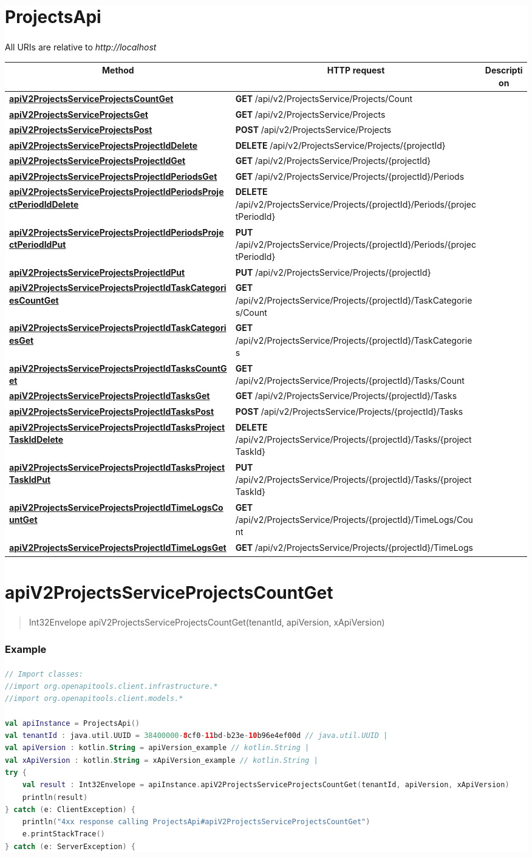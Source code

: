 # ProjectsApi

All URIs are relative to *http://localhost*

| Method | HTTP request | Description |
| ------------- | ------------- | ------------- |
| [**apiV2ProjectsServiceProjectsCountGet**](ProjectsApi.md#apiV2ProjectsServiceProjectsCountGet) | **GET** /api/v2/ProjectsService/Projects/Count |  |
| [**apiV2ProjectsServiceProjectsGet**](ProjectsApi.md#apiV2ProjectsServiceProjectsGet) | **GET** /api/v2/ProjectsService/Projects |  |
| [**apiV2ProjectsServiceProjectsPost**](ProjectsApi.md#apiV2ProjectsServiceProjectsPost) | **POST** /api/v2/ProjectsService/Projects |  |
| [**apiV2ProjectsServiceProjectsProjectIdDelete**](ProjectsApi.md#apiV2ProjectsServiceProjectsProjectIdDelete) | **DELETE** /api/v2/ProjectsService/Projects/{projectId} |  |
| [**apiV2ProjectsServiceProjectsProjectIdGet**](ProjectsApi.md#apiV2ProjectsServiceProjectsProjectIdGet) | **GET** /api/v2/ProjectsService/Projects/{projectId} |  |
| [**apiV2ProjectsServiceProjectsProjectIdPeriodsGet**](ProjectsApi.md#apiV2ProjectsServiceProjectsProjectIdPeriodsGet) | **GET** /api/v2/ProjectsService/Projects/{projectId}/Periods |  |
| [**apiV2ProjectsServiceProjectsProjectIdPeriodsProjectPeriodIdDelete**](ProjectsApi.md#apiV2ProjectsServiceProjectsProjectIdPeriodsProjectPeriodIdDelete) | **DELETE** /api/v2/ProjectsService/Projects/{projectId}/Periods/{projectPeriodId} |  |
| [**apiV2ProjectsServiceProjectsProjectIdPeriodsProjectPeriodIdPut**](ProjectsApi.md#apiV2ProjectsServiceProjectsProjectIdPeriodsProjectPeriodIdPut) | **PUT** /api/v2/ProjectsService/Projects/{projectId}/Periods/{projectPeriodId} |  |
| [**apiV2ProjectsServiceProjectsProjectIdPut**](ProjectsApi.md#apiV2ProjectsServiceProjectsProjectIdPut) | **PUT** /api/v2/ProjectsService/Projects/{projectId} |  |
| [**apiV2ProjectsServiceProjectsProjectIdTaskCategoriesCountGet**](ProjectsApi.md#apiV2ProjectsServiceProjectsProjectIdTaskCategoriesCountGet) | **GET** /api/v2/ProjectsService/Projects/{projectId}/TaskCategories/Count |  |
| [**apiV2ProjectsServiceProjectsProjectIdTaskCategoriesGet**](ProjectsApi.md#apiV2ProjectsServiceProjectsProjectIdTaskCategoriesGet) | **GET** /api/v2/ProjectsService/Projects/{projectId}/TaskCategories |  |
| [**apiV2ProjectsServiceProjectsProjectIdTasksCountGet**](ProjectsApi.md#apiV2ProjectsServiceProjectsProjectIdTasksCountGet) | **GET** /api/v2/ProjectsService/Projects/{projectId}/Tasks/Count |  |
| [**apiV2ProjectsServiceProjectsProjectIdTasksGet**](ProjectsApi.md#apiV2ProjectsServiceProjectsProjectIdTasksGet) | **GET** /api/v2/ProjectsService/Projects/{projectId}/Tasks |  |
| [**apiV2ProjectsServiceProjectsProjectIdTasksPost**](ProjectsApi.md#apiV2ProjectsServiceProjectsProjectIdTasksPost) | **POST** /api/v2/ProjectsService/Projects/{projectId}/Tasks |  |
| [**apiV2ProjectsServiceProjectsProjectIdTasksProjectTaskIdDelete**](ProjectsApi.md#apiV2ProjectsServiceProjectsProjectIdTasksProjectTaskIdDelete) | **DELETE** /api/v2/ProjectsService/Projects/{projectId}/Tasks/{projectTaskId} |  |
| [**apiV2ProjectsServiceProjectsProjectIdTasksProjectTaskIdPut**](ProjectsApi.md#apiV2ProjectsServiceProjectsProjectIdTasksProjectTaskIdPut) | **PUT** /api/v2/ProjectsService/Projects/{projectId}/Tasks/{projectTaskId} |  |
| [**apiV2ProjectsServiceProjectsProjectIdTimeLogsCountGet**](ProjectsApi.md#apiV2ProjectsServiceProjectsProjectIdTimeLogsCountGet) | **GET** /api/v2/ProjectsService/Projects/{projectId}/TimeLogs/Count |  |
| [**apiV2ProjectsServiceProjectsProjectIdTimeLogsGet**](ProjectsApi.md#apiV2ProjectsServiceProjectsProjectIdTimeLogsGet) | **GET** /api/v2/ProjectsService/Projects/{projectId}/TimeLogs |  |


<a id="apiV2ProjectsServiceProjectsCountGet"></a>
# **apiV2ProjectsServiceProjectsCountGet**
> Int32Envelope apiV2ProjectsServiceProjectsCountGet(tenantId, apiVersion, xApiVersion)



### Example
```kotlin
// Import classes:
//import org.openapitools.client.infrastructure.*
//import org.openapitools.client.models.*

val apiInstance = ProjectsApi()
val tenantId : java.util.UUID = 38400000-8cf0-11bd-b23e-10b96e4ef00d // java.util.UUID | 
val apiVersion : kotlin.String = apiVersion_example // kotlin.String | 
val xApiVersion : kotlin.String = xApiVersion_example // kotlin.String | 
try {
    val result : Int32Envelope = apiInstance.apiV2ProjectsServiceProjectsCountGet(tenantId, apiVersion, xApiVersion)
    println(result)
} catch (e: ClientException) {
    println("4xx response calling ProjectsApi#apiV2ProjectsServiceProjectsCountGet")
    e.printStackTrace()
} catch (e: ServerException) {
```